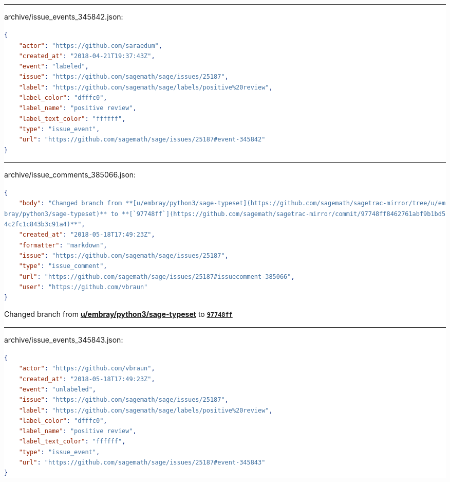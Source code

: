 

---

archive/issue_events_345842.json:
```json
{
    "actor": "https://github.com/saraedum",
    "created_at": "2018-04-21T19:37:43Z",
    "event": "labeled",
    "issue": "https://github.com/sagemath/sage/issues/25187",
    "label": "https://github.com/sagemath/sage/labels/positive%20review",
    "label_color": "dfffc0",
    "label_name": "positive review",
    "label_text_color": "ffffff",
    "type": "issue_event",
    "url": "https://github.com/sagemath/sage/issues/25187#event-345842"
}
```



---

archive/issue_comments_385066.json:
```json
{
    "body": "Changed branch from **[u/embray/python3/sage-typeset](https://github.com/sagemath/sagetrac-mirror/tree/u/embray/python3/sage-typeset)** to **[`97748ff`](https://github.com/sagemath/sagetrac-mirror/commit/97748ff8462761abf9b1bd54c2fc1c843b3c91a4)**",
    "created_at": "2018-05-18T17:49:23Z",
    "formatter": "markdown",
    "issue": "https://github.com/sagemath/sage/issues/25187",
    "type": "issue_comment",
    "url": "https://github.com/sagemath/sage/issues/25187#issuecomment-385066",
    "user": "https://github.com/vbraun"
}
```

Changed branch from **[u/embray/python3/sage-typeset](https://github.com/sagemath/sagetrac-mirror/tree/u/embray/python3/sage-typeset)** to **[`97748ff`](https://github.com/sagemath/sagetrac-mirror/commit/97748ff8462761abf9b1bd54c2fc1c843b3c91a4)**



---

archive/issue_events_345843.json:
```json
{
    "actor": "https://github.com/vbraun",
    "created_at": "2018-05-18T17:49:23Z",
    "event": "unlabeled",
    "issue": "https://github.com/sagemath/sage/issues/25187",
    "label": "https://github.com/sagemath/sage/labels/positive%20review",
    "label_color": "dfffc0",
    "label_name": "positive review",
    "label_text_color": "ffffff",
    "type": "issue_event",
    "url": "https://github.com/sagemath/sage/issues/25187#event-345843"
}
```
